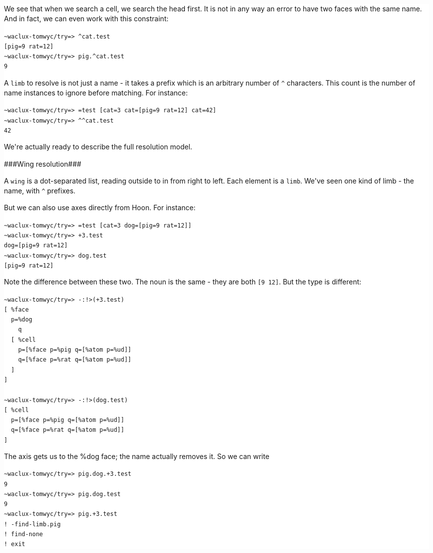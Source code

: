 We see that when we search a cell, we search the head first.  It
is not in any way an error to have two faces with the same name.
And in fact, we can even work with this constraint:

    ~waclux-tomwyc/try=> ^cat.test
    [pig=9 rat=12]
    ~waclux-tomwyc/try=> pig.^cat.test
    9

A `limb` to resolve is not just a name - it takes a prefix which
is an arbitrary number of `^` characters.  This count is the
number of name instances to ignore before matching.  For
instance: 

    ~waclux-tomwyc/try=> =test [cat=3 cat=[pig=9 rat=12] cat=42]
    ~waclux-tomwyc/try=> ^^cat.test
    42

We're actually ready to describe the full resolution model.

###Wing resolution###

A `wing` is a dot-separated list, reading outside to in from
right to left.  Each element is a `limb`.  We've seen one kind of
limb - the name, with `^` prefixes.

But we can also use axes directly from Hoon.  For instance:

    ~waclux-tomwyc/try=> =test [cat=3 dog=[pig=9 rat=12]]
    ~waclux-tomwyc/try=> +3.test
    dog=[pig=9 rat=12]
    ~waclux-tomwyc/try=> dog.test
    [pig=9 rat=12]

Note the difference between these two.  The noun is the same -
they are both `[9 12]`.  But the type is different:
 
    ~waclux-tomwyc/try=> -:!>(+3.test)
    [ %face
      p=%dog
        q
      [ %cell
        p=[%face p=%pig q=[%atom p=%ud]]
        q=[%face p=%rat q=[%atom p=%ud]]
      ]
    ]

    ~waclux-tomwyc/try=> -:!>(dog.test)
    [ %cell
      p=[%face p=%pig q=[%atom p=%ud]]
      q=[%face p=%rat q=[%atom p=%ud]]
    ]

The axis gets us to the %dog face; the name actually removes it.
So we can write

    ~waclux-tomwyc/try=> pig.dog.+3.test
    9
    ~waclux-tomwyc/try=> pig.dog.test
    9
    ~waclux-tomwyc/try=> pig.+3.test
    ! -find-limb.pig
    ! find-none
    ! exit

